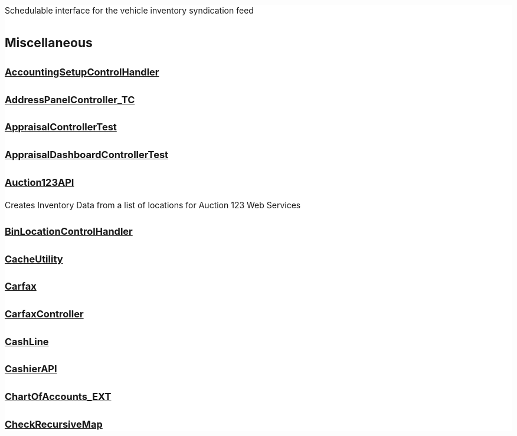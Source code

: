 Schedulable interface for the vehicle inventory syndication feed


## Miscellaneous

### [AccountingSetupControlHandler](/Miscellaneous/AccountingSetupControlHandler.md)


### [AddressPanelController_TC](/Miscellaneous/AddressPanelController_TC.md)


### [AppraisalControllerTest](/Miscellaneous/AppraisalControllerTest.md)


### [AppraisalDashboardControllerTest](/Miscellaneous/AppraisalDashboardControllerTest.md)


### [Auction123API](/Miscellaneous/Auction123API.md)

Creates Inventory Data from a list of locations for Auction 123 Web Services



### [BinLocationControlHandler](/Miscellaneous/BinLocationControlHandler.md)


### [CacheUtility](/Miscellaneous/CacheUtility.md)


### [Carfax](/Miscellaneous/Carfax.md)


### [CarfaxController](/Miscellaneous/CarfaxController.md)


### [CashLine](/Miscellaneous/CashLine.md)


### [CashierAPI](/Miscellaneous/CashierAPI.md)


### [ChartOfAccounts_EXT](/Miscellaneous/ChartOfAccounts_EXT.md)




### [CheckRecursiveMap](/Miscellaneous/CheckRecursiveMap.md)
